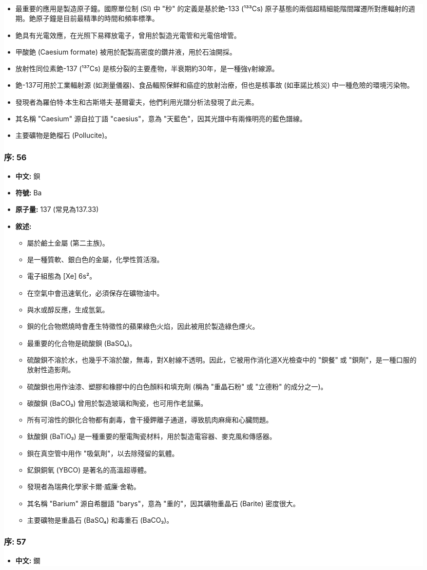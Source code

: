   - 最重要的應用是製造原子鐘。國際單位制 (SI) 中 "秒" 的定義是基於銫-133 (¹³³Cs) 原子基態的兩個超精細能階間躍遷所對應輻射的週期。銫原子鐘是目前最精準的時間和頻率標準。

  - 銫具有光電效應，在光照下易釋放電子，曾用於製造光電管和光電倍增管。

  - 甲酸銫 (Caesium formate) 被用於配製高密度的鑽井液，用於石油開採。

  - 放射性同位素銫-137 (¹³⁷Cs) 是核分裂的主要產物，半衰期約30年，是一種強γ射線源。

  - 銫-137可用於工業輻射源 (如測量儀器)、食品輻照保鮮和癌症的放射治療，但也是核事故 (如車諾比核災) 中一種危險的環境污染物。

  - 發現者為羅伯特·本生和古斯塔夫·基爾霍夫，他們利用光譜分析法發現了此元素。

  - 其名稱 "Caesium" 源自拉丁語 "caesius"，意為 "天藍色"，因其光譜中有兩條明亮的藍色譜線。

  - 主要礦物是銫榴石 (Pollucite)。

### **序: 56**

- **中文:** 鋇

- **符號:** Ba

- **原子量:** 137 (常見為137.33)

- **敘述:**

  - 屬於鹼土金屬 (第二主族)。

  - 是一種質軟、銀白色的金屬，化學性質活潑。

  - 電子組態為 \[Xe\] 6s²。

  - 在空氣中會迅速氧化，必須保存在礦物油中。

  - 與水或醇反應，生成氫氣。

  - 鋇的化合物燃燒時會產生特徵性的蘋果綠色火焰，因此被用於製造綠色煙火。

  - 最重要的化合物是硫酸鋇 (BaSO₄)。

  - 硫酸鋇不溶於水，也幾乎不溶於酸，無毒，對X射線不透明。因此，它被用作消化道X光檢查中的 "鋇餐" 或 "鋇劑"，是一種口服的放射性造影劑。

  - 硫酸鋇也用作油漆、塑膠和橡膠中的白色顏料和填充劑 (稱為 "重晶石粉" 或 "立德粉" 的成分之一)。

  - 碳酸鋇 (BaCO₃) 曾用於製造玻璃和陶瓷，也可用作老鼠藥。

  - 所有可溶性的鋇化合物都有劇毒，會干擾鉀離子通道，導致肌肉麻痺和心臟問題。

  - 鈦酸鋇 (BaTiO₃) 是一種重要的壓電陶瓷材料，用於製造電容器、麥克風和傳感器。

  - 鋇在真空管中用作 "吸氣劑"，以去除殘留的氣體。

  - 釔鋇銅氧 (YBCO) 是著名的高溫超導體。

  - 發現者為瑞典化學家卡爾·威廉·舍勒。

  - 其名稱 "Barium" 源自希臘語 "barys"，意為 "重的"，因其礦物重晶石 (Barite) 密度很大。

  - 主要礦物是重晶石 (BaSO₄) 和毒重石 (BaCO₃)。

### **序: 57**

- **中文:** 鑭
